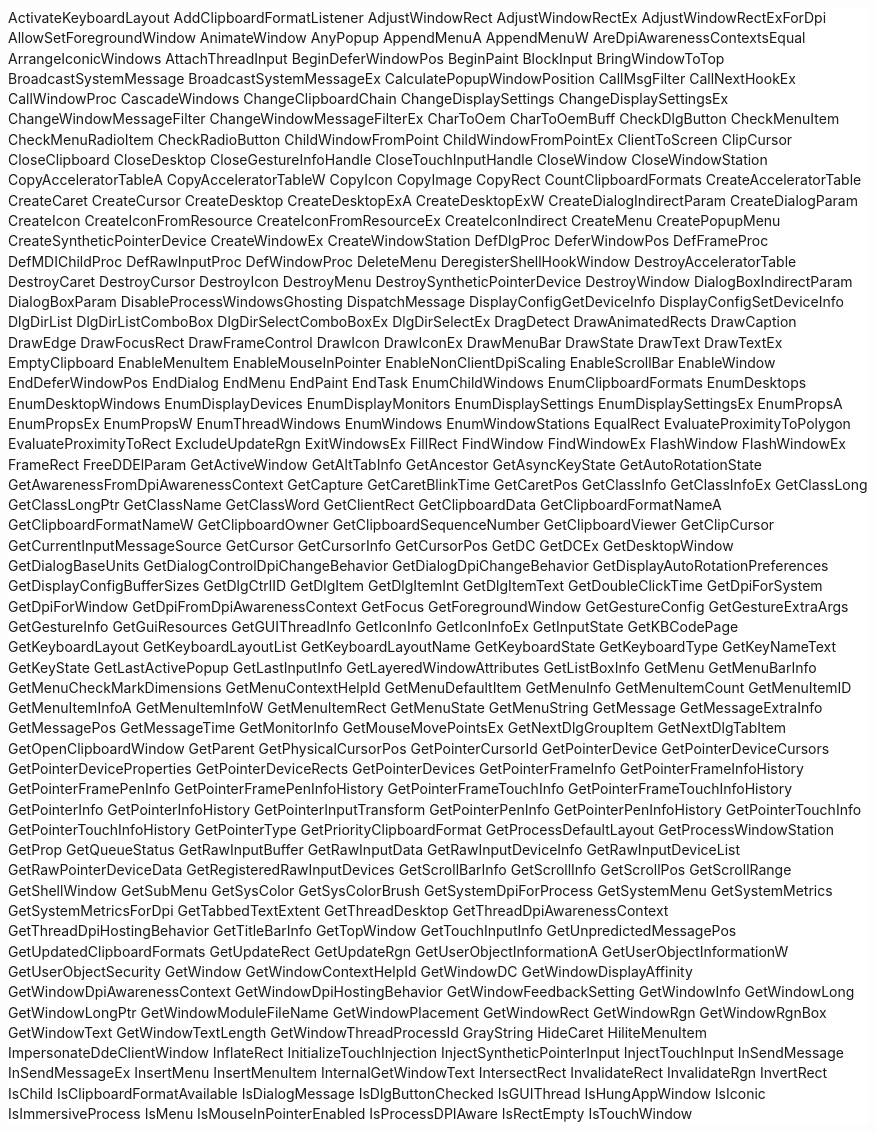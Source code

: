 ActivateKeyboardLayout AddClipboardFormatListener AdjustWindowRect AdjustWindowRectEx AdjustWindowRectExForDpi AllowSetForegroundWindow AnimateWindow AnyPopup AppendMenuA AppendMenuW AreDpiAwarenessContextsEqual ArrangeIconicWindows AttachThreadInput BeginDeferWindowPos BeginPaint BlockInput BringWindowToTop BroadcastSystemMessage BroadcastSystemMessageEx CalculatePopupWindowPosition CallMsgFilter CallNextHookEx CallWindowProc CascadeWindows ChangeClipboardChain ChangeDisplaySettings ChangeDisplaySettingsEx ChangeWindowMessageFilter ChangeWindowMessageFilterEx CharToOem CharToOemBuff CheckDlgButton CheckMenuItem CheckMenuRadioItem CheckRadioButton ChildWindowFromPoint ChildWindowFromPointEx ClientToScreen ClipCursor CloseClipboard CloseDesktop CloseGestureInfoHandle CloseTouchInputHandle CloseWindow CloseWindowStation CopyAcceleratorTableA CopyAcceleratorTableW CopyIcon CopyImage CopyRect CountClipboardFormats CreateAcceleratorTable CreateCaret CreateCursor CreateDesktop CreateDesktopExA CreateDesktopExW CreateDialogIndirectParam CreateDialogParam CreateIcon CreateIconFromResource CreateIconFromResourceEx CreateIconIndirect CreateMenu CreatePopupMenu CreateSyntheticPointerDevice CreateWindowEx CreateWindowStation DefDlgProc DeferWindowPos DefFrameProc DefMDIChildProc DefRawInputProc DefWindowProc DeleteMenu DeregisterShellHookWindow DestroyAcceleratorTable DestroyCaret DestroyCursor DestroyIcon DestroyMenu DestroySyntheticPointerDevice DestroyWindow DialogBoxIndirectParam DialogBoxParam DisableProcessWindowsGhosting DispatchMessage DisplayConfigGetDeviceInfo DisplayConfigSetDeviceInfo DlgDirList DlgDirListComboBox DlgDirSelectComboBoxEx DlgDirSelectEx DragDetect DrawAnimatedRects DrawCaption DrawEdge DrawFocusRect DrawFrameControl DrawIcon DrawIconEx DrawMenuBar DrawState DrawText DrawTextEx EmptyClipboard EnableMenuItem EnableMouseInPointer EnableNonClientDpiScaling EnableScrollBar EnableWindow EndDeferWindowPos EndDialog EndMenu EndPaint EndTask EnumChildWindows EnumClipboardFormats EnumDesktops EnumDesktopWindows EnumDisplayDevices EnumDisplayMonitors EnumDisplaySettings EnumDisplaySettingsEx EnumPropsA EnumPropsEx EnumPropsW EnumThreadWindows EnumWindows EnumWindowStations EqualRect EvaluateProximityToPolygon EvaluateProximityToRect ExcludeUpdateRgn ExitWindowsEx FillRect FindWindow FindWindowEx FlashWindow FlashWindowEx FrameRect FreeDDElParam GetActiveWindow GetAltTabInfo GetAncestor GetAsyncKeyState GetAutoRotationState GetAwarenessFromDpiAwarenessContext GetCapture GetCaretBlinkTime GetCaretPos GetClassInfo GetClassInfoEx GetClassLong GetClassLongPtr GetClassName GetClassWord GetClientRect GetClipboardData GetClipboardFormatNameA GetClipboardFormatNameW GetClipboardOwner GetClipboardSequenceNumber GetClipboardViewer GetClipCursor GetCurrentInputMessageSource GetCursor GetCursorInfo GetCursorPos GetDC GetDCEx GetDesktopWindow GetDialogBaseUnits GetDialogControlDpiChangeBehavior GetDialogDpiChangeBehavior GetDisplayAutoRotationPreferences GetDisplayConfigBufferSizes GetDlgCtrlID GetDlgItem GetDlgItemInt GetDlgItemText GetDoubleClickTime GetDpiForSystem GetDpiForWindow GetDpiFromDpiAwarenessContext GetFocus GetForegroundWindow GetGestureConfig GetGestureExtraArgs GetGestureInfo GetGuiResources GetGUIThreadInfo GetIconInfo GetIconInfoEx GetInputState GetKBCodePage GetKeyboardLayout GetKeyboardLayoutList GetKeyboardLayoutName GetKeyboardState GetKeyboardType GetKeyNameText GetKeyState GetLastActivePopup GetLastInputInfo GetLayeredWindowAttributes GetListBoxInfo GetMenu GetMenuBarInfo GetMenuCheckMarkDimensions GetMenuContextHelpId GetMenuDefaultItem GetMenuInfo GetMenuItemCount GetMenuItemID GetMenuItemInfoA GetMenuItemInfoW GetMenuItemRect GetMenuState GetMenuString GetMessage GetMessageExtraInfo GetMessagePos GetMessageTime GetMonitorInfo GetMouseMovePointsEx GetNextDlgGroupItem GetNextDlgTabItem GetOpenClipboardWindow GetParent GetPhysicalCursorPos GetPointerCursorId GetPointerDevice GetPointerDeviceCursors GetPointerDeviceProperties GetPointerDeviceRects GetPointerDevices GetPointerFrameInfo GetPointerFrameInfoHistory GetPointerFramePenInfo GetPointerFramePenInfoHistory GetPointerFrameTouchInfo GetPointerFrameTouchInfoHistory GetPointerInfo GetPointerInfoHistory GetPointerInputTransform GetPointerPenInfo GetPointerPenInfoHistory GetPointerTouchInfo GetPointerTouchInfoHistory GetPointerType GetPriorityClipboardFormat GetProcessDefaultLayout GetProcessWindowStation GetProp GetQueueStatus GetRawInputBuffer GetRawInputData GetRawInputDeviceInfo GetRawInputDeviceList GetRawPointerDeviceData GetRegisteredRawInputDevices GetScrollBarInfo GetScrollInfo GetScrollPos GetScrollRange GetShellWindow GetSubMenu GetSysColor GetSysColorBrush GetSystemDpiForProcess GetSystemMenu GetSystemMetrics GetSystemMetricsForDpi GetTabbedTextExtent GetThreadDesktop GetThreadDpiAwarenessContext GetThreadDpiHostingBehavior GetTitleBarInfo GetTopWindow GetTouchInputInfo GetUnpredictedMessagePos GetUpdatedClipboardFormats GetUpdateRect GetUpdateRgn GetUserObjectInformationA GetUserObjectInformationW GetUserObjectSecurity GetWindow GetWindowContextHelpId GetWindowDC GetWindowDisplayAffinity GetWindowDpiAwarenessContext GetWindowDpiHostingBehavior GetWindowFeedbackSetting GetWindowInfo GetWindowLong GetWindowLongPtr GetWindowModuleFileName GetWindowPlacement GetWindowRect GetWindowRgn GetWindowRgnBox GetWindowText GetWindowTextLength GetWindowThreadProcessId GrayString HideCaret HiliteMenuItem ImpersonateDdeClientWindow InflateRect InitializeTouchInjection InjectSyntheticPointerInput InjectTouchInput InSendMessage InSendMessageEx InsertMenu InsertMenuItem InternalGetWindowText IntersectRect InvalidateRect InvalidateRgn InvertRect IsChild IsClipboardFormatAvailable IsDialogMessage IsDlgButtonChecked IsGUIThread IsHungAppWindow IsIconic IsImmersiveProcess IsMenu IsMouseInPointerEnabled IsProcessDPIAware IsRectEmpty IsTouchWindow